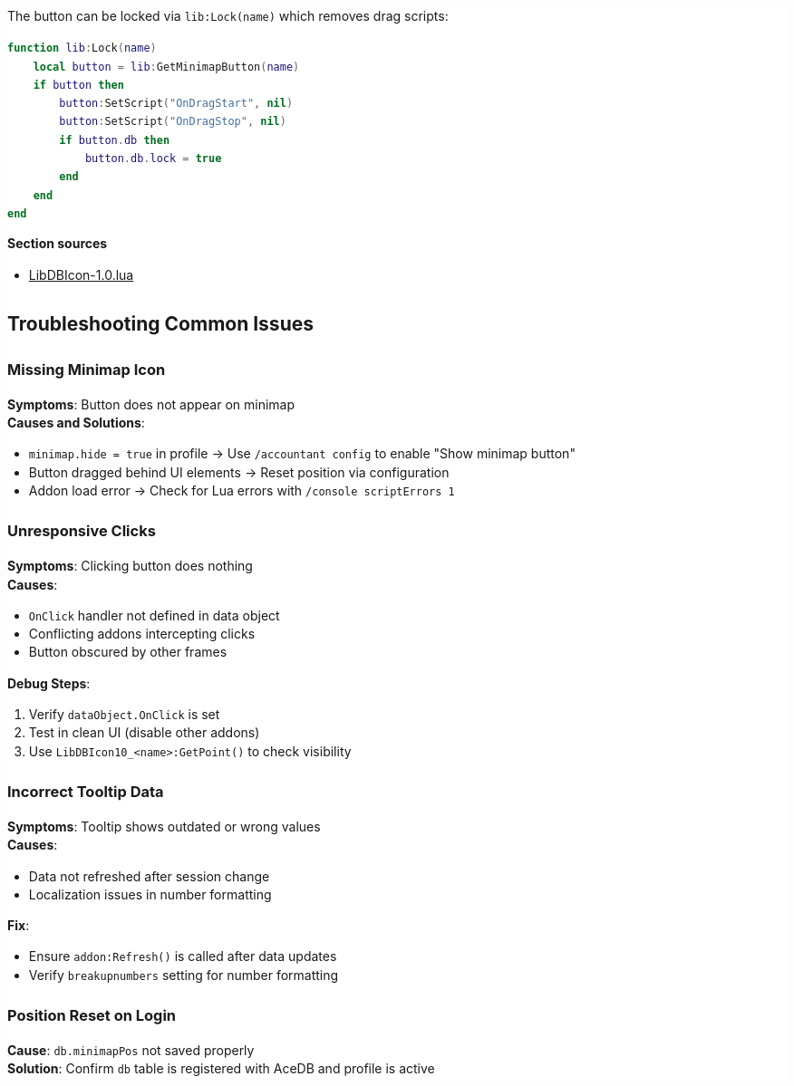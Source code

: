 The button can be locked via `lib:Lock(name)` which removes drag scripts:
```lua
function lib:Lock(name)
    local button = lib:GetMinimapButton(name)
    if button then
        button:SetScript("OnDragStart", nil)
        button:SetScript("OnDragStop", nil)
        if button.db then
            button.db.lock = true
        end
    end
end
```

**Section sources**
- [LibDBIcon-1.0.lua](file://Libs/LibDBIcon-1.0/LibDBIcon-1.0.lua#L130-L220)

## Troubleshooting Common Issues

### Missing Minimap Icon
**Symptoms**: Button does not appear on minimap  
**Causes and Solutions**:
- `minimap.hide = true` in profile → Use `/accountant config` to enable "Show minimap button"
- Button dragged behind UI elements → Reset position via configuration
- Addon load error → Check for Lua errors with `/console scriptErrors 1`

### Unresponsive Clicks
**Symptoms**: Clicking button does nothing  
**Causes**:
- `OnClick` handler not defined in data object
- Conflicting addons intercepting clicks
- Button obscured by other frames

**Debug Steps**:
1. Verify `dataObject.OnClick` is set
2. Test in clean UI (disable other addons)
3. Use `LibDBIcon10_<name>:GetPoint()` to check visibility

### Incorrect Tooltip Data
**Symptoms**: Tooltip shows outdated or wrong values  
**Causes**:
- Data not refreshed after session change
- Localization issues in number formatting

**Fix**:
- Ensure `addon:Refresh()` is called after data updates
- Verify `breakupnumbers` setting for number formatting

### Position Reset on Login
**Cause**: `db.minimapPos` not saved properly  
**Solution**: Confirm `db` table is registered with AceDB and profile is active
